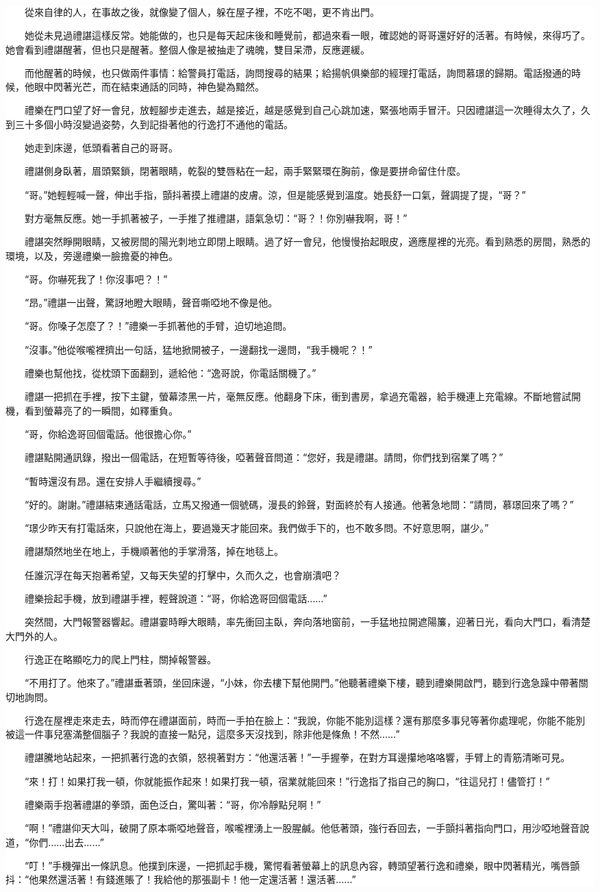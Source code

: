 　　從來自律的人，在事故之後，就像變了個人，躲在屋子裡，不吃不喝，更不肯出門。

　　她從未見過禮諶這樣反常。她能做的，也只是每天起床後和睡覺前，都過來看一眼，確認她的哥哥還好好的活著。有時候，來得巧了。她會看到禮諶醒著，但也只是醒著。整個人像是被抽走了魂魄，雙目呆滯，反應遲緩。

　　而他醒著的時候，也只做兩件事情：給警員打電話，詢問搜尋的結果；給揚帆俱樂部的經理打電話，詢問慕璟的歸期。電話撥通的時候，他眼中閃著光芒，而在結束通話的同時，神色變為黯然。

　　禮樂在門口望了好一會兒，放輕腳步走進去，越是接近，越是感覺到自己心跳加速，緊張地兩手冒汗。只因禮諶這一次睡得太久了，久到三十多個小時沒變過姿勢，久到記掛著他的行逸打不通他的電話。

　　她走到床邊，低頭看著自己的哥哥。

　　禮諶側身臥著，眉頭緊鎖，閉著眼睛，乾裂的雙唇粘在一起，兩手緊緊環在胸前，像是要拼命留住什麼。

　　“哥。”她輕輕喊一聲，伸出手指，顫抖著摸上禮諶的皮膚。涼，但是能感覺到溫度。她長舒一口氣，聲調提了提，“哥？”

　　對方毫無反應。她一手抓著被子，一手推了推禮諶，語氣急切：“哥？！你別嚇我啊，哥！”

　　禮諶突然睜開眼睛，又被房間的陽光刺地立即閉上眼睛。過了好一會兒，他慢慢抬起眼皮，適應屋裡的光亮。看到熟悉的房間，熟悉的環境，以及，旁邊禮樂一臉擔憂的神色。

　　“哥。你嚇死我了！你沒事吧？！”

　　“昂。”禮諶一出聲，驚訝地瞪大眼睛，聲音嘶啞地不像是他。

　　“哥。你嗓子怎麼了？！”禮樂一手抓著他的手臂，迫切地追問。

　　“沒事。”他從喉嚨裡擠出一句話，猛地掀開被子，一邊翻找一邊問，“我手機呢？！”

　　禮樂也幫他找，從枕頭下面翻到，遞給他：“逸哥說，你電話關機了。”

　　禮諶一把抓在手裡，按下主鍵，螢幕漆黑一片，毫無反應。他翻身下床，衝到書房，拿過充電器，給手機連上充電線。不斷地嘗試開機，看到螢幕亮了的一瞬間，如釋重負。

　　“哥，你給逸哥回個電話。他很擔心你。”

　　禮諶點開通訊錄，撥出一個電話，在短暫等待後，啞著聲音問道：“您好，我是禮諶。請問，你們找到宿業了嗎？”

　　“暫時還沒有昂。還在安排人手繼續搜尋。”

　　“好的。謝謝。”禮諶結束通話電話，立馬又撥通一個號碼，漫長的鈴聲，對面終於有人接通。他著急地問：“請問，慕璟回來了嗎？”

　　“璟少昨天有打電話來，只說他在海上，要過幾天才能回來。我們做手下的，也不敢多問。不好意思啊，諶少。”

　　禮諶頹然地坐在地上，手機順著他的手掌滑落，掉在地毯上。

　　任誰沉浮在每天抱著希望，又每天失望的打擊中，久而久之，也會崩潰吧？

　　禮樂撿起手機，放到禮諶手裡，輕聲說道：“哥，你給逸哥回個電話……”

　　突然間，大門報警器響起。禮諶霎時睜大眼睛，率先衝回主臥，奔向落地窗前，一手猛地拉開遮陽簾，迎著日光，看向大門口，看清楚大門外的人。

　　行逸正在略顯吃力的爬上門柱，關掉報警器。

　　“不用打了。他來了。”禮諶垂著頭，坐回床邊，“小妹，你去樓下幫他開門。”他聽著禮樂下樓，聽到禮樂開啟門，聽到行逸急躁中帶著關切地詢問。

　　行逸在屋裡走來走去，時而停在禮諶面前，時而一手拍在臉上：“我說，你能不能別這樣？還有那麼多事兒等著你處理呢，你能不能別被這一件事兒塞滿整個腦子？我說的直接一點兒，這麼多天沒找到，除非他是條魚！不然……”

　　禮諶騰地站起來，一把抓著行逸的衣領，怒視著對方：“他還活著！”一手握拳，在對方耳邊攥地咯咯響，手臂上的青筋清晰可見。

　　“來！打！如果打我一頓，你就能振作起來！如果打我一頓，宿業就能回來！”行逸指了指自己的胸口，“往這兒打！儘管打！”

　　禮樂兩手抱著禮諶的拳頭，面色泛白，驚叫著：“哥，你冷靜點兒啊！”

　　“啊！”禮諶仰天大叫，破開了原本嘶啞地聲音，喉嚨裡湧上一股腥鹹。他低著頭，強行呑回去，一手顫抖著指向門口，用沙啞地聲音說道，“你們……出去……”

　　“叮！”手機彈出一條訊息。他撲到床邊，一把抓起手機，驚愕看著螢幕上的訊息內容，轉頭望著行逸和禮樂，眼中閃著精光，嘴唇顫抖：“他果然還活著！有錢進賬了！我給他的那張副卡！他一定還活著！還活著……”
